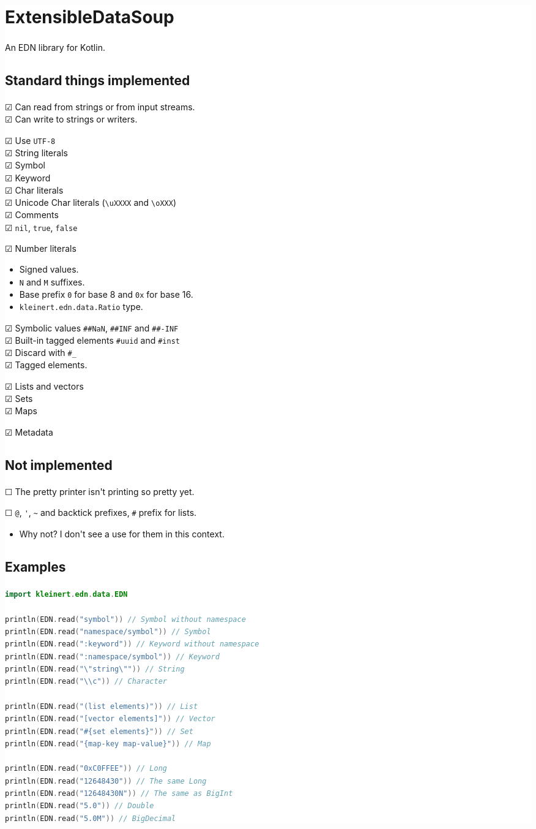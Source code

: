 # ExtensibleDataSoup

An EDN library for Kotlin.

## Standard things implemented

☑ Can read from strings or from input streams.  
☑ Can write to strings or writers.

☑ Use `UTF-8`  
☑ String literals  
☑ Symbol  
☑ Keyword  
☑ Char literals  
☑ Unicode Char literals (`\uXXXX` and `\oXXX`)  
☑ Comments  
☑ `nil`, `true`, `false`

☑ Number literals

- Signed values.
- `N` and `M` suffixes.
- Base prefix `0` for base 8 and `0x` for base 16.
- `kleinert.edn.data.Ratio` type.

☑ Symbolic values `##NaN`, `##INF` and `##-INF`  
☑ Built-in tagged elements `#uuid` and `#inst`  
☑ Discard with `#_`  
☑ Tagged elements.

☑ Lists and vectors  
☑ Sets  
☑ Maps

☑ Metadata  

## Not implemented

☐ The pretty printer isn't printing so pretty yet.

☐ `@`, `'`, `~` and backtick prefixes, `#` prefix for lists.

- Why not? I don't see a use for them in this context.

## Examples

```kotlin
import kleinert.edn.data.EDN

println(EDN.read("symbol")) // Symbol without namespace
println(EDN.read("namespace/symbol")) // Symbol
println(EDN.read(":keyword")) // Keyword without namespace
println(EDN.read(":namespace/symbol")) // Keyword
println(EDN.read("\"string\"")) // String
println(EDN.read("\\c")) // Character

println(EDN.read("(list elements)")) // List
println(EDN.read("[vector elements]")) // Vector
println(EDN.read("#{set elements}")) // Set
println(EDN.read("{map-key map-value}")) // Map

println(EDN.read("0xC0FFEE")) // Long
println(EDN.read("12648430")) // The same Long
println(EDN.read("12648430N")) // The same as BigInt
println(EDN.read("5.0")) // Double
println(EDN.read("5.0M")) // BigDecimal
```